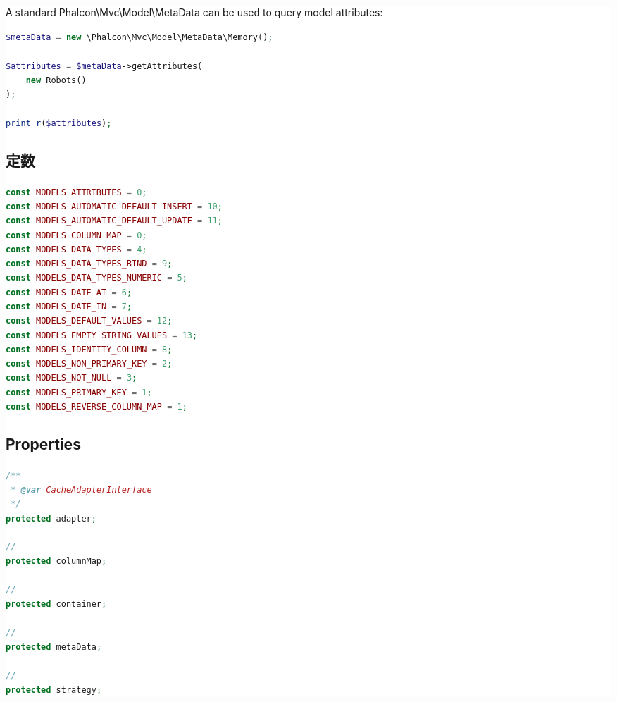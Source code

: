 A standard Phalcon\Mvc\Model\MetaData can be used to query model attributes:

```php
$metaData = new \Phalcon\Mvc\Model\MetaData\Memory();

$attributes = $metaData->getAttributes(
    new Robots()
);

print_r($attributes);
```

## 定数

```php
const MODELS_ATTRIBUTES = 0;
const MODELS_AUTOMATIC_DEFAULT_INSERT = 10;
const MODELS_AUTOMATIC_DEFAULT_UPDATE = 11;
const MODELS_COLUMN_MAP = 0;
const MODELS_DATA_TYPES = 4;
const MODELS_DATA_TYPES_BIND = 9;
const MODELS_DATA_TYPES_NUMERIC = 5;
const MODELS_DATE_AT = 6;
const MODELS_DATE_IN = 7;
const MODELS_DEFAULT_VALUES = 12;
const MODELS_EMPTY_STRING_VALUES = 13;
const MODELS_IDENTITY_COLUMN = 8;
const MODELS_NON_PRIMARY_KEY = 2;
const MODELS_NOT_NULL = 3;
const MODELS_PRIMARY_KEY = 1;
const MODELS_REVERSE_COLUMN_MAP = 1;
```

## Properties

```php
/**
 * @var CacheAdapterInterface
 */
protected adapter;

//
protected columnMap;

//
protected container;

//
protected metaData;

//
protected strategy;

```
